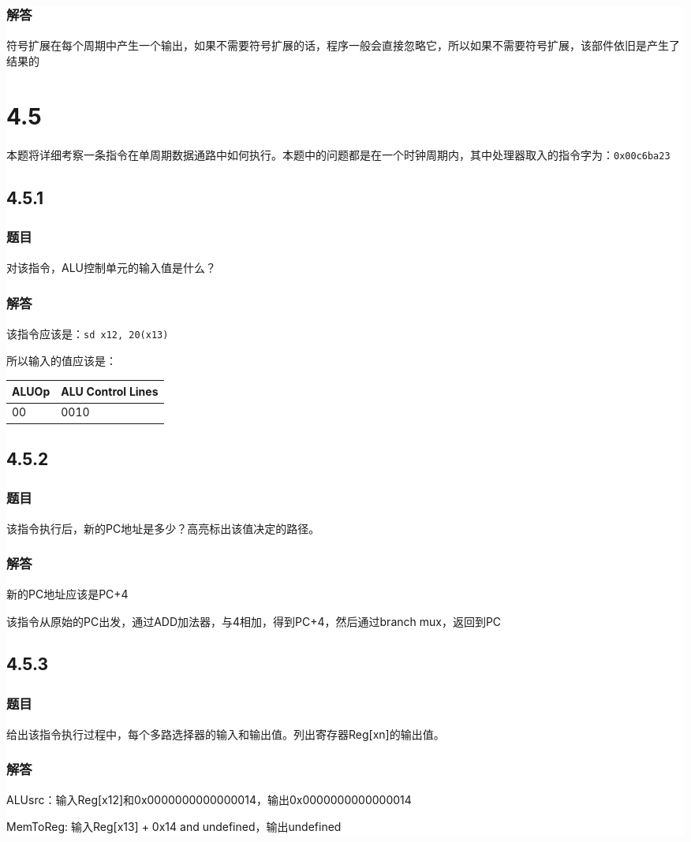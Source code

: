 ### 解答

符号扩展在每个周期中产生一个输出，如果不需要符号扩展的话，程序一般会直接忽略它，所以如果不需要符号扩展，该部件依旧是产生了结果的



# 4.5

本题将详细考察一条指令在单周期数据通路中如何执行。本题中的问题都是在一个时钟周期内，其中处理器取入的指令字为：`0x00c6ba23`

## 4.5.1

### 题目

对该指令，ALU控制单元的输入值是什么？

### 解答

该指令应该是：`sd x12, 20(x13)`

所以输入的值应该是：

| ALUOp | ALU Control Lines |
| ----- | ----------------- |
| 00    | 0010              |



## 4.5.2

### 题目

该指令执行后，新的PC地址是多少？高亮标出该值决定的路径。

### 解答

新的PC地址应该是PC+4

该指令从原始的PC出发，通过ADD加法器，与4相加，得到PC+4，然后通过branch mux，返回到PC



## 4.5.3

### 题目

给出该指令执行过程中，每个多路选择器的输入和输出值。列出寄存器Reg[xn]的输出值。

### 解答

ALUsrc：输入Reg[x12]和0x0000000000000014，输出0x0000000000000014

MemToReg: 输入Reg[x13] + 0x14 and undefined，输出undefined
